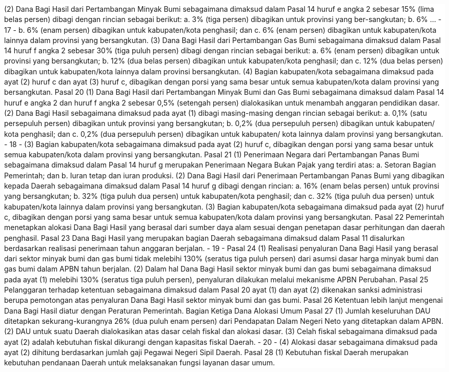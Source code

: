 (2) Dana Bagi Hasil dari Pertambangan Minyak Bumi sebagaimana dimaksud dalam Pasal 14 huruf e angka 2 sebesar 15% (lima belas persen) dibagi dengan rincian sebagai berikut:
a. 3% (tiga persen) dibagikan untuk provinsi yang ber-sangkutan;
b. 6% ... - 17 - b. 6% (enam persen) dibagikan untuk kabupaten/kota penghasil; dan
c. 6% (enam persen) dibagikan untuk kabupaten/kota lainnya dalam provinsi yang bersangkutan.
(3) Dana Bagi Hasil dari Pertambangan Gas Bumi sebagaimana dimaksud dalam Pasal 14 huruf f angka 2 sebesar 30% (tiga puluh persen) dibagi dengan rincian sebagai berikut:
a. 6% (enam persen) dibagikan untuk provinsi yang bersangkutan;
b. 12% (dua belas persen) dibagikan untuk kabupaten/kota penghasil; dan
c. 12% (dua belas persen) dibagikan untuk kabupaten/kota lainnya dalam provinsi bersangkutan.
(4) Bagian kabupaten/kota sebagaimana dimaksud pada ayat (2) huruf c dan ayat (3) huruf c, dibagikan dengan porsi yang sama besar untuk semua kabupaten/kota dalam provinsi yang bersangkutan.
Pasal 20
(1) Dana Bagi Hasil dari Pertambangan Minyak Bumi dan Gas Bumi sebagaimana dimaksud dalam Pasal 14 huruf e angka 2 dan huruf f angka 2 sebesar 0,5% (setengah persen) dialokasikan untuk menambah anggaran pendidikan dasar.
(2) Dana Bagi Hasil sebagaimana dimaksud pada ayat (1) dibagi masing-masing dengan rincian sebagai berikut:
a. 0,1% (satu persepuluh persen) dibagikan untuk provinsi yang bersangkutan;
b. 0,2% (dua persepuluh persen) dibagikan untuk kabupaten/ kota penghasil; dan
c. 0,2% (dua persepuluh persen) dibagikan untuk kabupaten/ kota lainnya dalam provinsi yang bersangkutan. - 18 - (3) Bagian kabupaten/kota sebagaimana dimaksud pada ayat (2) huruf c, dibagikan dengan porsi yang sama besar untuk semua kabupaten/kota dalam provinsi yang bersangkutan.
Pasal 21
(1) Penerimaan Negara dari Pertambangan Panas Bumi sebagaimana dimaksud dalam Pasal 14 huruf g merupakan Penerimaan Negara Bukan Pajak yang terdiri atas:
a. Setoran Bagian Pemerintah; dan
b. Iuran tetap dan iuran produksi.
(2) Dana Bagi Hasil dari Penerimaan Pertambangan Panas Bumi yang dibagikan kepada Daerah sebagaimana dimaksud dalam Pasal 14 huruf g dibagi dengan rincian:
a. 16% (enam belas persen) untuk provinsi yang bersangkutan;
b. 32% (tiga puluh dua persen) untuk kabupaten/kota penghasil; dan
c. 32% (tiga puluh dua persen) untuk kabupaten/kota lainnya dalam provinsi yang bersangkutan.
(3) Bagian kabupaten/kota sebagaimana dimaksud pada ayat (2) huruf c, dibagikan dengan porsi yang sama besar untuk semua kabupaten/kota dalam provinsi yang bersangkutan.
Pasal 22
Pemerintah menetapkan alokasi Dana Bagi Hasil yang berasal dari sumber daya alam sesuai dengan penetapan dasar perhitungan dan daerah penghasil.
Pasal 23
Dana Bagi Hasil yang merupakan bagian Daerah sebagaimana dimaksud dalam Pasal 11 disalurkan berdasarkan realisasi penerimaan tahun anggaran berjalan. - 19 -
Pasal 24
(1) Realisasi penyaluran Dana Bagi Hasil yang berasal dari sektor minyak bumi dan gas bumi tidak melebihi 130% (seratus tiga puluh persen) dari asumsi dasar harga minyak bumi dan gas bumi dalam APBN tahun berjalan.
(2) Dalam hal Dana Bagi Hasil sektor minyak bumi dan gas bumi sebagaimana dimaksud pada ayat (1) melebihi 130% (seratus tiga puluh persen), penyaluran dilakukan melalui mekanisme APBN Perubahan.
Pasal 25
Pelanggaran terhadap ketentuan sebagaimana dimaksud dalam Pasal 20 ayat (1) dan ayat (2) dikenakan sanksi administrasi berupa pemotongan atas penyaluran Dana Bagi Hasil sektor minyak bumi dan gas bumi.
Pasal 26
Ketentuan lebih lanjut mengenai Dana Bagi Hasil diatur dengan Peraturan Pemerintah.
Bagian Ketiga Dana Alokasi Umum
Pasal 27
(1) Jumlah keseluruhan DAU ditetapkan sekurang-kurangnya 26% (dua puluh enam persen) dari Pendapatan Dalam Negeri Neto yang ditetapkan dalam APBN.
(2) DAU untuk suatu Daerah dialokasikan atas dasar celah fiskal dan alokasi dasar.
(3) Celah fiskal sebagaimana dimaksud pada ayat (2) adalah kebutuhan fiskal dikurangi dengan kapasitas fiskal Daerah. - 20 - (4) Alokasi dasar sebagaimana dimaksud pada ayat (2) dihitung berdasarkan jumlah gaji Pegawai Negeri Sipil Daerah.
Pasal 28
(1) Kebutuhan fiskal Daerah merupakan kebutuhan pendanaan Daerah untuk melaksanakan fungsi layanan dasar umum.